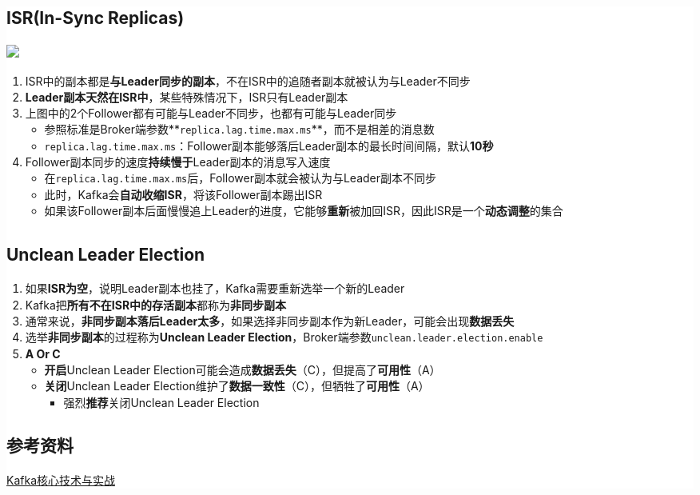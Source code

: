 ## **ISR**(In-Sync Replicas)
<img src="https://kafka-1253868755.cos.ap-guangzhou.myqcloud.com/geek-time/kafka-replication-isr.png" width=600/>

1. ISR中的副本都是**与Leader同步的副本**，不在ISR中的追随者副本就被认为与Leader不同步
2. **Leader副本天然在ISR中**，某些特殊情况下，ISR只有Leader副本
3. 上图中的2个Follower都有可能与Leader不同步，也都有可能与Leader同步
    - 参照标准是Broker端参数**`replica.lag.time.max.ms`**，而不是相差的消息数
    - `replica.lag.time.max.ms`：Follower副本能够落后Leader副本的最长时间间隔，默认**10秒**
4. Follower副本同步的速度**持续慢于**Leader副本的消息写入速度
    - 在`replica.lag.time.max.ms`后，Follower副本就会被认为与Leader副本不同步
    - 此时，Kafka会**自动收缩ISR**，将该Follower副本踢出ISR
    - 如果该Follower副本后面慢慢追上Leader的进度，它能够**重新**被加回ISR，因此ISR是一个**动态调整**的集合

## Unclean Leader Election
1. 如果**ISR为空**，说明Leader副本也挂了，Kafka需要重新选举一个新的Leader
2. Kafka把**所有不在ISR中的存活副本**都称为**非同步副本**
3. 通常来说，**非同步副本落后Leader太多**，如果选择非同步副本作为新Leader，可能会出现**数据丢失**
4. 选举**非同步副本**的过程称为**Unclean Leader Election**，Broker端参数`unclean.leader.election.enable`
5. **A Or C**
    - **开启**Unclean Leader Election可能会造成**数据丢失**（C），但提高了**可用性**（A）
    - **关闭**Unclean Leader Election维护了**数据一致性**（C），但牺牲了**可用性**（A）
        - 强烈**推荐**关闭Unclean Leader Election

## 参考资料
[Kafka核心技术与实战](https://time.geekbang.org/column/intro/100029201)